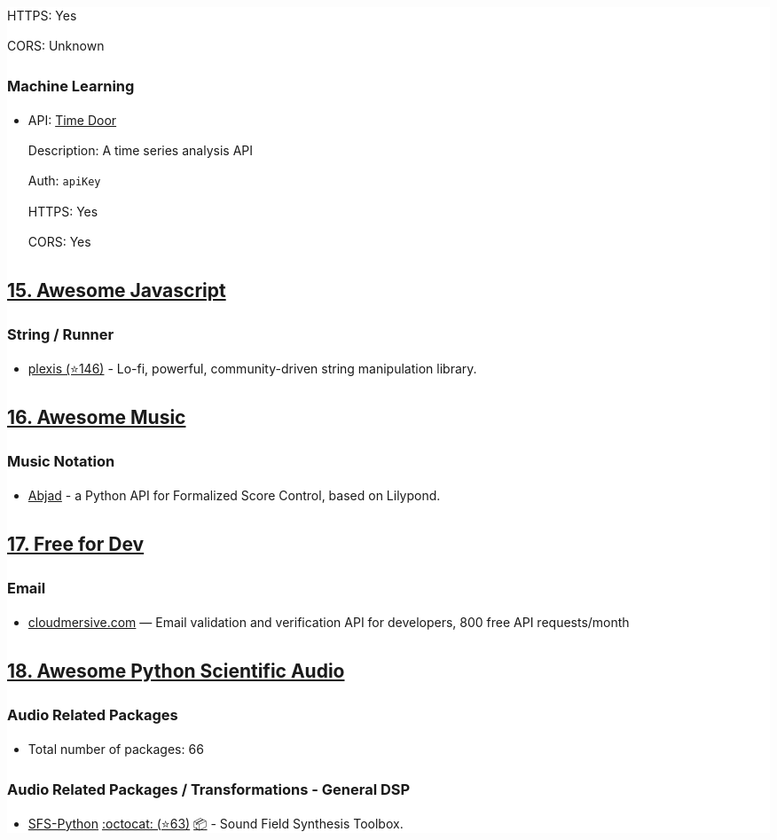   HTTPS: Yes

  CORS: Unknown



### Machine Learning

- API: [Time Door](https://timedoor.io)

  Description: A time series analysis API

  Auth: `apiKey`

  HTTPS: Yes

  CORS: Yes



## [15. Awesome Javascript](/content/sorrycc/awesome-javascript/README.md)

### String / Runner

*   [plexis (⭐146)](https://github.com/plexis-js/plexis) - Lo-fi, powerful, community-driven string manipulation library.

## [16. Awesome Music](/content/ciconia/awesome-music/README.md)

### Music Notation

*   [Abjad](http://abjad.mbrsi.org/) - a Python API for Formalized Score Control, based on Lilypond.

## [17. Free for Dev](/content/ripienaar/free-for-dev/README.md)

### Email

*   [cloudmersive.com](https://www.cloudmersive.com/email-verification-api) — Email validation and verification API for developers, 800 free API requests/month

## [18. Awesome Python Scientific Audio](/content/faroit/awesome-python-scientific-audio/README.md)

### Audio Related Packages

*   Total number of packages: 66

### Audio Related Packages / Transformations - General DSP

*   [SFS-Python](http://www.sfstoolbox.org) [:octocat: (⭐63)](https://github.com/sfstoolbox/sfs-python) [:package:](https://pypi.python.org/pypi/sfs/) - Sound Field Synthesis Toolbox.
